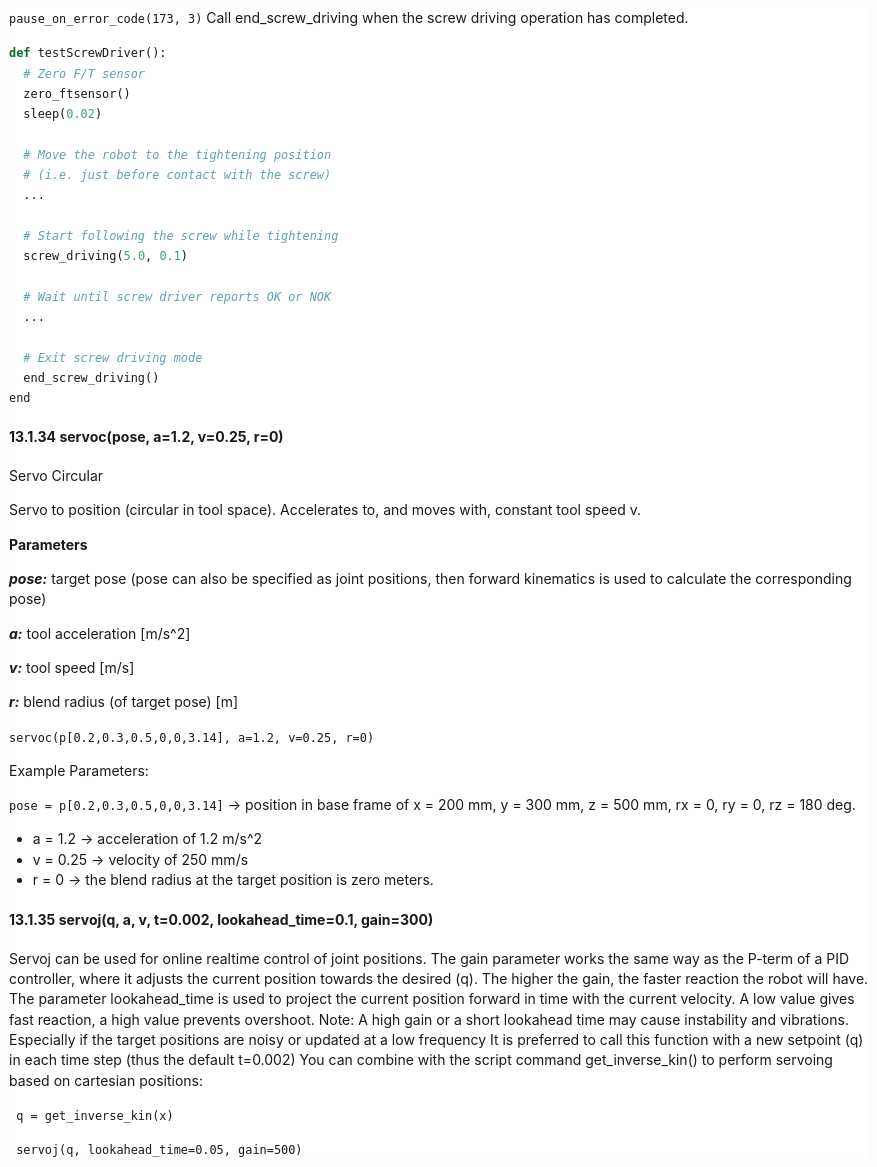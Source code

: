 ```pause_on_error_code(173, 3)```
Call end_screw_driving when the screw driving operation has completed.

```py title="sample.urscript" linenums="1" hl_lines="3"
def testScrewDriver():
  # Zero F/T sensor
  zero_ftsensor()
  sleep(0.02)

  # Move the robot to the tightening position
  # (i.e. just before contact with the screw)
  ...

  # Start following the screw while tightening
  screw_driving(5.0, 0.1)

  # Wait until screw driver reports OK or NOK
  ...

  # Exit screw driving mode
  end_screw_driving()
end
```

#### 13.1.34 servoc(pose, a=1.2, v=0.25, r=0)

Servo Circular

Servo to position (circular in tool space). Accelerates to, and moves with, constant tool speed v.

**Parameters**

***pose:*** target pose (pose can also be specified as joint positions, then
forward kinematics is used to calculate the corresponding pose)

***a:*** tool acceleration [m/s^2]

***v:*** tool speed [m/s]

***r:*** blend radius (of target pose) [m]

```servoc(p[0.2,0.3,0.5,0,0,3.14], a=1.2, v=0.25, r=0)```

Example Parameters:

```pose = p[0.2,0.3,0.5,0,0,3.14]``` → position in base frame of x
= 200 mm, y = 300 mm, z = 500 mm, rx = 0, ry = 0, rz = 180 deg.

- a = 1.2 → acceleration of 1.2 m/s^2
- v = 0.25 → velocity of 250 mm/s
- r = 0 → the blend radius at the target position is zero meters.

#### 13.1.35 servoj(q, a, v, t=0.002, lookahead_time=0.1, gain=300)

Servoj can be used for online realtime control of joint positions.
The gain parameter works the same way as the P-term of a PID controller, where it adjusts the
current position towards the desired (q). The higher the gain, the faster reaction the robot will
have. The parameter lookahead_time is used to project the current position forward in time with the
current velocity. A low value gives fast reaction, a high value prevents overshoot.
Note: A high gain or a short lookahead time may cause instability and vibrations. Especially if the
target positions are noisy or updated at a low frequency
It is preferred to call this function with a new setpoint (q) in each time step (thus the default
t=0.002)
You can combine with the script command get_inverse_kin() to perform servoing based on
cartesian positions:

``` q = get_inverse_kin(x)```

``` servoj(q, lookahead_time=0.05, gain=500)```
```